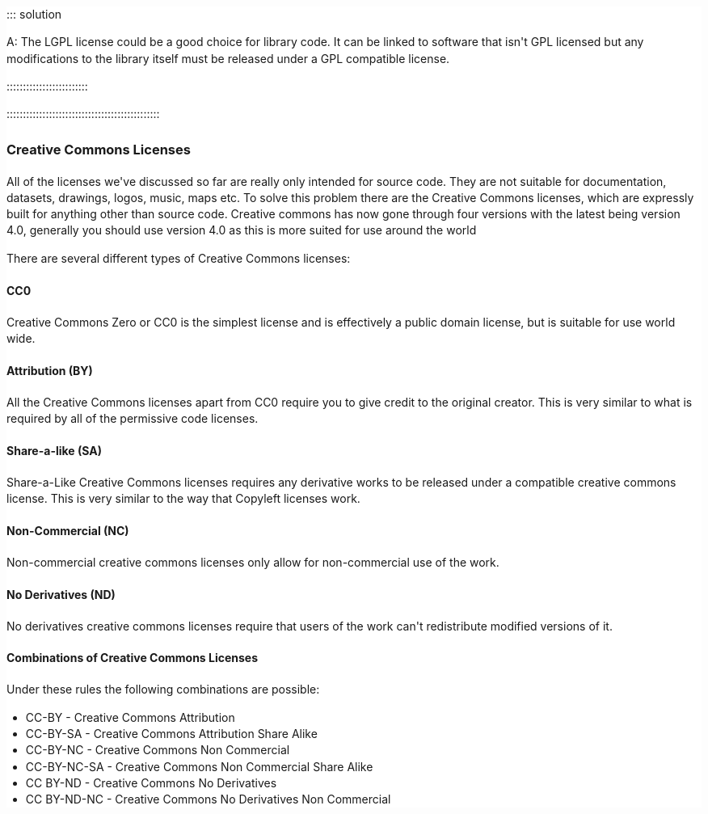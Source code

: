 :::  solution

A: The LGPL license could be a good choice for library code. It can be
linked to software that isn't GPL licensed but any modifications to the
library itself must be released under a GPL compatible license.

:::::::::::::::::::::::::

:::::::::::::::::::::::::::::::::::::::::::::::


### Creative Commons Licenses

All of the licenses we've discussed so far are really only intended for
source code. They are not suitable for documentation, datasets, drawings,
logos, music, maps etc. To solve this problem there are the Creative
Commons licenses, which are expressly built for anything other than
source code. Creative commons has now gone through four versions with the
latest being version 4.0, generally you should use version 4.0 as this is
more suited for use around the world 

There are several different types of Creative Commons licenses:

#### CC0

Creative Commons Zero or CC0 is the simplest license and is effectively a
public domain license, but is suitable for use world wide.

####  Attribution (BY)

All the Creative Commons licenses apart from CC0 require you to give
credit to the original creator. This is very similar to what is required
by all of the permissive code licenses.

#### Share-a-like (SA)

Share-a-Like Creative Commons licenses requires any derivative works to
be released under a compatible creative commons license. This is very
similar to the way that Copyleft licenses work.

#### Non-Commercial (NC)

Non-commercial creative commons licenses only allow for non-commercial
use of the work.


#### No Derivatives (ND)

No derivatives creative commons licenses require that users of the work
can't redistribute modified versions of it.

#### Combinations of Creative Commons Licenses

Under these rules the following combinations are possible:

* CC-BY - Creative Commons Attribution
* CC-BY-SA - Creative Commons Attribution Share Alike
* CC-BY-NC - Creative Commons Non Commercial
* CC-BY-NC-SA - Creative Commons Non Commercial Share Alike
* CC BY-ND - Creative Commons No Derivatives
* CC BY-ND-NC - Creative Commons No Derivatives Non Commercial
